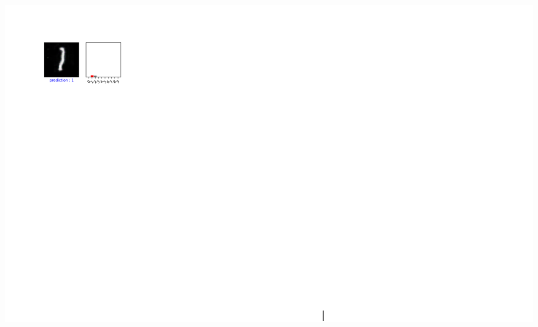<img src="./report_picture/random2_mnist/random2_mnist_prediction_1_200dpi.png" style="zoom: 50%;" /> |